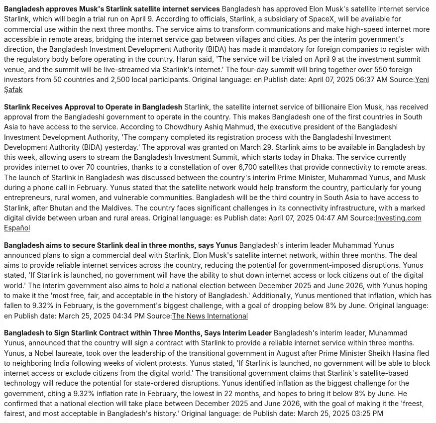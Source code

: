 **Bangladesh approves Musk's Starlink satellite internet services**
Bangladesh has approved Elon Musk's satellite internet service Starlink, which will begin a trial run on April 9. According to officials, Starlink, a subsidiary of SpaceX, will be available for commercial use within the next three months. The service aims to transform communications and make high-speed internet more accessible in remote areas, bridging the internet service gap between villages and cities. As per the interim government's direction, the Bangladesh Investment Development Authority (BIDA) has made it mandatory for foreign companies to register with the regulatory body before operating in the country. Harun said, 'The service will be trialed on April 9 at the investment summit venue, and the summit will be live-streamed via Starlink's internet.' The four-day summit will bring together over 550 foreign investors from 50 countries and 2,500 local participants.
Original language: en
Publish date: April 07, 2025 06:37 AM
Source:[Yeni Şafak](https://www.yenisafak.com/en/world/bangladesh-approves-musks-starlink-satellite-internet-services-3700674)

**Starlink Receives Approval to Operate in Bangladesh**
Starlink, the satellite internet service of billionaire Elon Musk, has received approval from the Bangladeshi government to operate in the country. This makes Bangladesh one of the first countries in South Asia to have access to the service. According to Chowdhury Ashiq Mahmud, the executive president of the Bangladeshi Investment Development Authority, 'The company completed its registration process with the Bangladeshi Investment Development Authority (BIDA) yesterday.' The approval was granted on March 29. Starlink aims to be available in Bangladesh by this week, allowing users to stream the Bangladesh Investment Summit, which starts today in Dhaka. The service currently provides internet to over 70 countries, thanks to a constellation of over 6,700 satellites that provide connectivity to remote areas. The launch of Starlink in Bangladesh was discussed between the country's interim Prime Minister, Muhammad Yunus, and Musk during a phone call in February. Yunus stated that the satellite network would help transform the country, particularly for young entrepreneurs, rural women, and vulnerable communities. Bangladesh will be the third country in South Asia to have access to Starlink, after Bhutan and the Maldives. The country faces significant challenges in its connectivity infrastructure, with a marked digital divide between urban and rural areas.
Original language: es
Publish date: April 07, 2025 04:47 AM
Source:[Investing.com Español](https://es.investing.com/news/stock-market-news/starlink-recibe-la-aprobacion-para-operar-en-banglades-3088119)

**Bangladesh aims to secure Starlink deal in three months, says Yunus**
Bangladesh's interim leader Muhammad Yunus announced plans to sign a commercial deal with Starlink, Elon Musk's satellite internet network, within three months. The deal aims to provide reliable internet services across the country, reducing the potential for government-imposed disruptions. Yunus stated, 'If Starlink is launched, no government will have the ability to shut down internet access or lock citizens out of the digital world.' The interim government also aims to hold a national election between December 2025 and June 2026, with Yunus hoping to make it the 'most free, fair, and acceptable in the history of Bangladesh.' Additionally, Yunus mentioned that inflation, which has fallen to 9.32% in February, is the government's biggest challenge, with a goal of dropping below 8% by June.
Original language: en
Publish date: March 25, 2025 04:34 PM
Source:[The News International](https://www.thenews.com.pk/latest/1295214-bangladesh-aims-to-secure-starlink-deal-in-three-months-says-yunus)

**Bangladesh to Sign Starlink Contract within Three Months, Says Interim Leader**
Bangladesh's interim leader, Muhammad Yunus, announced that the country will sign a contract with Starlink to provide a reliable internet service within three months. Yunus, a Nobel laureate, took over the leadership of the transitional government in August after Prime Minister Sheikh Hasina fled to neighboring India following weeks of violent protests. Yunus stated, 'If Starlink is launched, no government will be able to block internet access or exclude citizens from the digital world.' The transitional government claims that Starlink's satellite-based technology will reduce the potential for state-ordered disruptions. Yunus identified inflation as the biggest challenge for the government, citing a 9.32% inflation rate in February, the lowest in 22 months, and hopes to bring it below 8% by June. He confirmed that a national election will take place between December 2025 and June 2026, with the goal of making it the 'freest, fairest, and most acceptable in Bangladesh's history.'
Original language: de
Publish date: March 25, 2025 03:25 PM